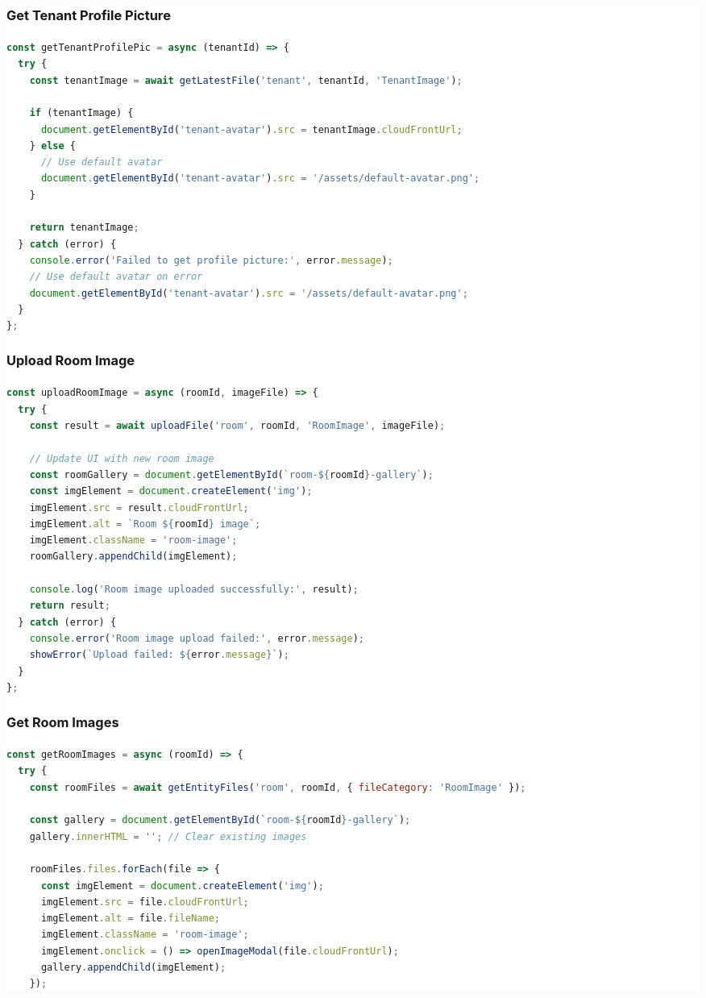 ### Get Tenant Profile Picture

```javascript
const getTenantProfilePic = async (tenantId) => {
  try {
    const tenantImage = await getLatestFile('tenant', tenantId, 'TenantImage');
    
    if (tenantImage) {
      document.getElementById('tenant-avatar').src = tenantImage.cloudFrontUrl;
    } else {
      // Use default avatar
      document.getElementById('tenant-avatar').src = '/assets/default-avatar.png';
    }
    
    return tenantImage;
  } catch (error) {
    console.error('Failed to get profile picture:', error.message);
    // Use default avatar on error
    document.getElementById('tenant-avatar').src = '/assets/default-avatar.png';
  }
};
```

### Upload Room Image

```javascript
const uploadRoomImage = async (roomId, imageFile) => {
  try {
    const result = await uploadFile('room', roomId, 'RoomImage', imageFile);
    
    // Update UI with new room image
    const roomGallery = document.getElementById(`room-${roomId}-gallery`);
    const imgElement = document.createElement('img');
    imgElement.src = result.cloudFrontUrl;
    imgElement.alt = `Room ${roomId} image`;
    imgElement.className = 'room-image';
    roomGallery.appendChild(imgElement);
    
    console.log('Room image uploaded successfully:', result);
    return result;
  } catch (error) {
    console.error('Room image upload failed:', error.message);
    showError(`Upload failed: ${error.message}`);
  }
};
```

### Get Room Images

```javascript
const getRoomImages = async (roomId) => {
  try {
    const roomFiles = await getEntityFiles('room', roomId, { fileCategory: 'RoomImage' });
    
    const gallery = document.getElementById(`room-${roomId}-gallery`);
    gallery.innerHTML = ''; // Clear existing images
    
    roomFiles.files.forEach(file => {
      const imgElement = document.createElement('img');
      imgElement.src = file.cloudFrontUrl;
      imgElement.alt = file.fileName;
      imgElement.className = 'room-image';
      imgElement.onclick = () => openImageModal(file.cloudFrontUrl);
      gallery.appendChild(imgElement);
    });
```